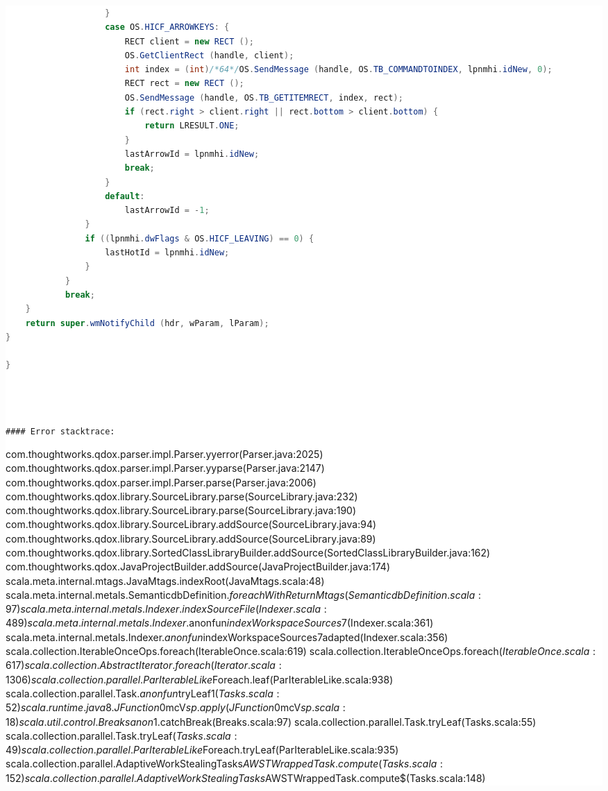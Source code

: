 ```java
					}
					case OS.HICF_ARROWKEYS:	{
			        	RECT client = new RECT ();
			        	OS.GetClientRect (handle, client);
			        	int index = (int)/*64*/OS.SendMessage (handle, OS.TB_COMMANDTOINDEX, lpnmhi.idNew, 0);
			        	RECT rect = new RECT ();
			        	OS.SendMessage (handle, OS.TB_GETITEMRECT, index, rect);
						if (rect.right > client.right || rect.bottom > client.bottom) {
							return LRESULT.ONE;
						}
						lastArrowId = lpnmhi.idNew;
						break;
					}
					default:
						lastArrowId = -1;
				}
				if ((lpnmhi.dwFlags & OS.HICF_LEAVING) == 0) {
					lastHotId = lpnmhi.idNew;
				}
			}
			break;
	}
	return super.wmNotifyChild (hdr, wParam, lParam);
}

}
```

```



#### Error stacktrace:

```
com.thoughtworks.qdox.parser.impl.Parser.yyerror(Parser.java:2025)
	com.thoughtworks.qdox.parser.impl.Parser.yyparse(Parser.java:2147)
	com.thoughtworks.qdox.parser.impl.Parser.parse(Parser.java:2006)
	com.thoughtworks.qdox.library.SourceLibrary.parse(SourceLibrary.java:232)
	com.thoughtworks.qdox.library.SourceLibrary.parse(SourceLibrary.java:190)
	com.thoughtworks.qdox.library.SourceLibrary.addSource(SourceLibrary.java:94)
	com.thoughtworks.qdox.library.SourceLibrary.addSource(SourceLibrary.java:89)
	com.thoughtworks.qdox.library.SortedClassLibraryBuilder.addSource(SortedClassLibraryBuilder.java:162)
	com.thoughtworks.qdox.JavaProjectBuilder.addSource(JavaProjectBuilder.java:174)
	scala.meta.internal.mtags.JavaMtags.indexRoot(JavaMtags.scala:48)
	scala.meta.internal.metals.SemanticdbDefinition$.foreachWithReturnMtags(SemanticdbDefinition.scala:97)
	scala.meta.internal.metals.Indexer.indexSourceFile(Indexer.scala:489)
	scala.meta.internal.metals.Indexer.$anonfun$indexWorkspaceSources$7(Indexer.scala:361)
	scala.meta.internal.metals.Indexer.$anonfun$indexWorkspaceSources$7$adapted(Indexer.scala:356)
	scala.collection.IterableOnceOps.foreach(IterableOnce.scala:619)
	scala.collection.IterableOnceOps.foreach$(IterableOnce.scala:617)
	scala.collection.AbstractIterator.foreach(Iterator.scala:1306)
	scala.collection.parallel.ParIterableLike$Foreach.leaf(ParIterableLike.scala:938)
	scala.collection.parallel.Task.$anonfun$tryLeaf$1(Tasks.scala:52)
	scala.runtime.java8.JFunction0$mcV$sp.apply(JFunction0$mcV$sp.scala:18)
	scala.util.control.Breaks$$anon$1.catchBreak(Breaks.scala:97)
	scala.collection.parallel.Task.tryLeaf(Tasks.scala:55)
	scala.collection.parallel.Task.tryLeaf$(Tasks.scala:49)
	scala.collection.parallel.ParIterableLike$Foreach.tryLeaf(ParIterableLike.scala:935)
	scala.collection.parallel.AdaptiveWorkStealingTasks$AWSTWrappedTask.compute(Tasks.scala:152)
	scala.collection.parallel.AdaptiveWorkStealingTasks$AWSTWrappedTask.compute$(Tasks.scala:148)